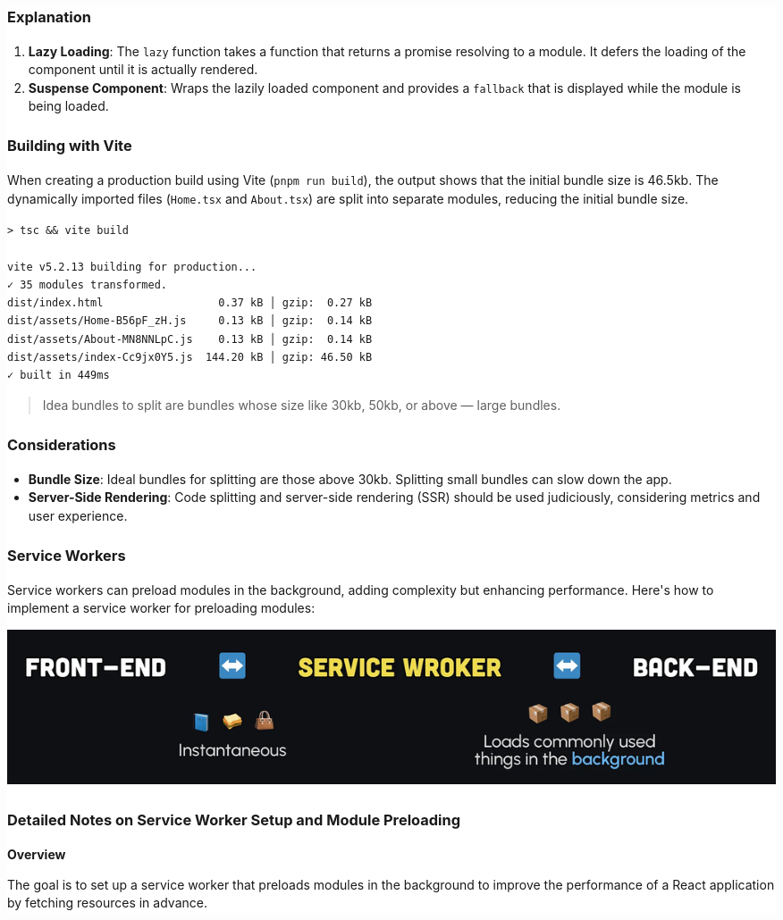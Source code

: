 ### Explanation
1. **Lazy Loading**: The `lazy` function takes a function that returns a promise resolving to a module. It defers the loading of the component until it is actually rendered.
2. **Suspense Component**: Wraps the lazily loaded component and provides a `fallback` that is displayed while the module is being loaded.

### Building with Vite
When creating a production build using Vite (`pnpm run build`), the output shows that the initial bundle size is 46.5kb. The dynamically imported files (`Home.tsx` and `About.tsx`) are split into separate modules, reducing the initial bundle size.
```
> tsc && vite build

vite v5.2.13 building for production...
✓ 35 modules transformed.
dist/index.html                  0.37 kB │ gzip:  0.27 kB
dist/assets/Home-B56pF_zH.js     0.13 kB │ gzip:  0.14 kB
dist/assets/About-MN8NNLpC.js    0.13 kB │ gzip:  0.14 kB
dist/assets/index-Cc9jx0Y5.js  144.20 kB │ gzip: 46.50 kB
✓ built in 449ms
```

> Idea bundles to split are bundles whose size like 30kb, 50kb, or above — large bundles.


### Considerations
- **Bundle Size**: Ideal bundles for splitting are those above 30kb. Splitting small bundles can slow down the app.
- **Server-Side Rendering**: Code splitting and server-side rendering (SSR) should be used judiciously, considering metrics and user experience.

### Service Workers
Service workers can preload modules in the background, adding complexity but enhancing performance. Here's how to implement a service worker for preloading modules:

![Alt text](/public/service_worker.webp "Service Worker")

### Detailed Notes on Service Worker Setup and Module Preloading

**Overview**

The goal is to set up a service worker that preloads modules in the background to improve the performance of a React application by fetching resources in advance.
